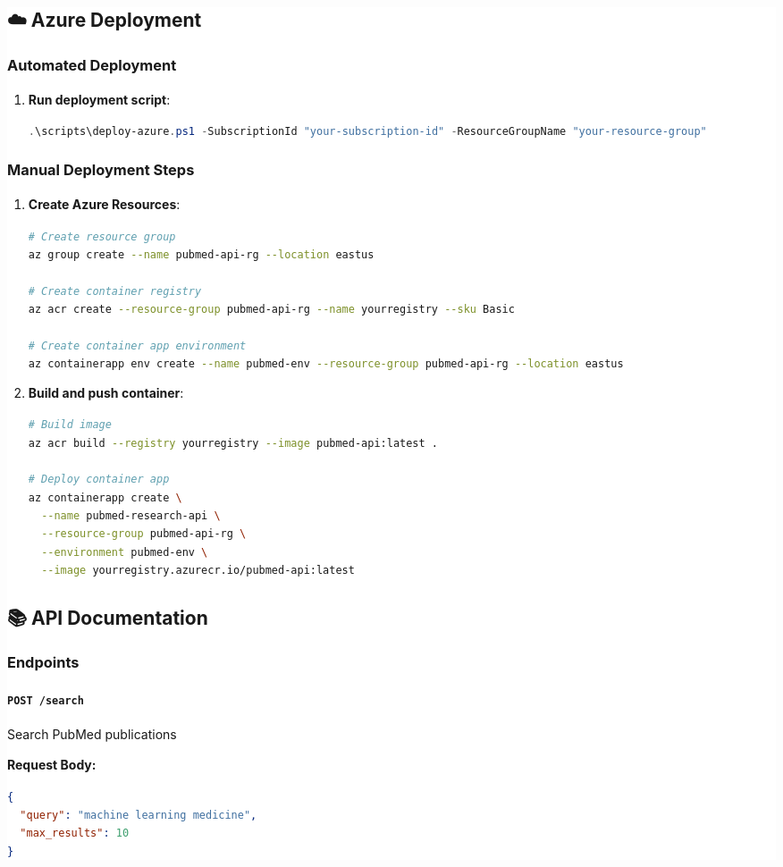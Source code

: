 ## ☁️ Azure Deployment

### Automated Deployment

1. **Run deployment script**:
   ```powershell
   .\scripts\deploy-azure.ps1 -SubscriptionId "your-subscription-id" -ResourceGroupName "your-resource-group"
   ```

### Manual Deployment Steps

1. **Create Azure Resources**:
   ```bash
   # Create resource group
   az group create --name pubmed-api-rg --location eastus
   
   # Create container registry
   az acr create --resource-group pubmed-api-rg --name yourregistry --sku Basic
   
   # Create container app environment
   az containerapp env create --name pubmed-env --resource-group pubmed-api-rg --location eastus
   ```

2. **Build and push container**:
   ```bash
   # Build image
   az acr build --registry yourregistry --image pubmed-api:latest .
   
   # Deploy container app
   az containerapp create \
     --name pubmed-research-api \
     --resource-group pubmed-api-rg \
     --environment pubmed-env \
     --image yourregistry.azurecr.io/pubmed-api:latest
   ```

## 📚 API Documentation

### Endpoints

#### `POST /search`
Search PubMed publications

**Request Body:**
```json
{
  "query": "machine learning medicine",
  "max_results": 10
}
```
